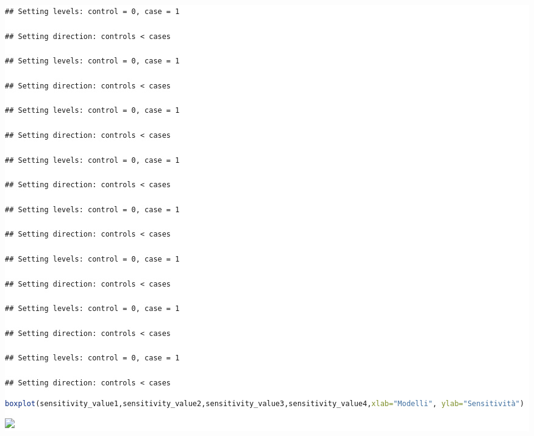     ## Setting levels: control = 0, case = 1

    ## Setting direction: controls < cases

    ## Setting levels: control = 0, case = 1

    ## Setting direction: controls < cases

    ## Setting levels: control = 0, case = 1

    ## Setting direction: controls < cases

    ## Setting levels: control = 0, case = 1

    ## Setting direction: controls < cases

    ## Setting levels: control = 0, case = 1

    ## Setting direction: controls < cases

    ## Setting levels: control = 0, case = 1

    ## Setting direction: controls < cases

    ## Setting levels: control = 0, case = 1

    ## Setting direction: controls < cases

    ## Setting levels: control = 0, case = 1

    ## Setting direction: controls < cases

``` r
boxplot(sensitivity_value1,sensitivity_value2,sensitivity_value3,sensitivity_value4,xlab="Modelli", ylab="Sensitività")
```

![](regres_log_con_commenti2---Copia--1-_files/figure-gfm/unnamed-chunk-19-1.png)
